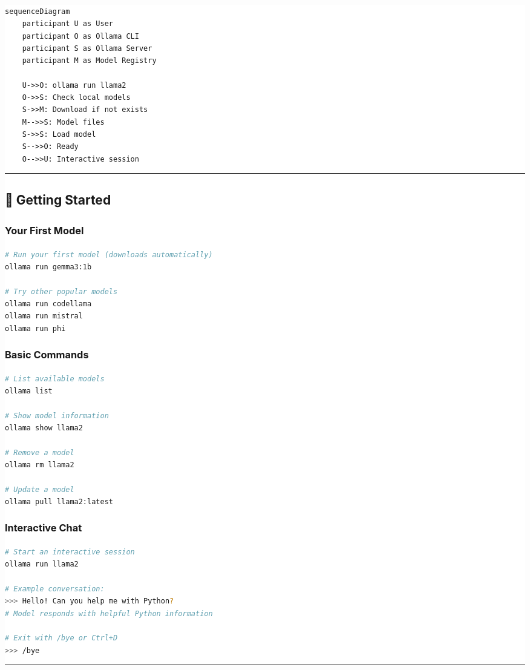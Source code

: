 ```mermaid
sequenceDiagram
    participant U as User
    participant O as Ollama CLI
    participant S as Ollama Server
    participant M as Model Registry
    
    U->>O: ollama run llama2
    O->>S: Check local models
    S->>M: Download if not exists
    M-->>S: Model files
    S->>S: Load model
    S-->>O: Ready
    O-->>U: Interactive session
```

---

## 🚀 Getting Started

### Your First Model

```bash
# Run your first model (downloads automatically)
ollama run gemma3:1b

# Try other popular models
ollama run codellama
ollama run mistral
ollama run phi
```

### Basic Commands

```bash
# List available models
ollama list

# Show model information
ollama show llama2

# Remove a model
ollama rm llama2

# Update a model
ollama pull llama2:latest
```

### Interactive Chat

```bash
# Start an interactive session
ollama run llama2

# Example conversation:
>>> Hello! Can you help me with Python?
# Model responds with helpful Python information

# Exit with /bye or Ctrl+D
>>> /bye
```

---